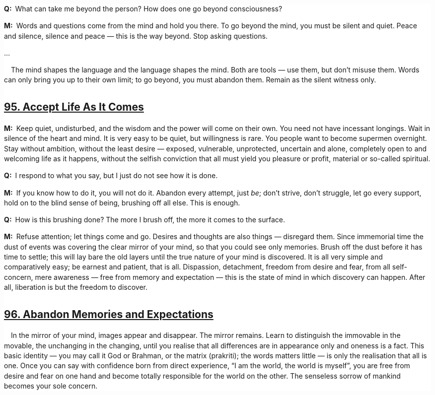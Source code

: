 **Q:**&ensp;What can take me beyond the person? How does one go beyond 
consciousness?

**M:**&ensp;Words and questions come from the mind and hold you there. To go 
beyond the mind, you must be silent and quiet. Peace and silence, silence and 
peace — this is the way beyond. Stop asking questions.

…

&emsp;The mind shapes the language and the language shapes the mind. Both are 
tools — use them, but don’t misuse them. Words can only bring you up to their 
own limit; to go beyond, you must abandon them. Remain as the silent witness 
only.


## [95. Accept Life As It Comes](/95-accept-life-as-it-comes/)

**M:**&ensp;Keep quiet, undisturbed, and the wisdom and the power will come on their own. You need not have 
incessant longings. Wait in silence of the heart and mind. It is very easy to be quiet, but willingness is rare. You 
people want to become supermen overnight. Stay without ambition, without the least desire — 
exposed, vulnerable, unprotected, uncertain and alone, completely open to and welcoming life as it 
happens, without the selfish conviction that all must yield you pleasure or profit, material or so-called spiritual.

**Q:**&ensp;I respond to what you say, but I just do not see how it is done.

**M:**&ensp;If you know how to do it, you will not do it. Abandon every attempt, just *be*; don’t strive, don’t 
struggle, let go every support, hold on to the blind sense of being, brushing off all else. This is 
enough.

**Q:**&ensp;How is this brushing done? The more I brush off, the more it comes to the surface.

**M:**&ensp;Refuse attention; let things come and go. Desires and thoughts are also things — disregard them. 
Since immemorial time the dust of events was covering the clear mirror of your mind, so that you could see 
only memories. Brush off the dust before it has time to settle; this will lay bare the old 
layers until the true nature of your mind is discovered. It is all very simple and comparatively easy; 
be earnest and patient, that is all. Dispassion, detachment, freedom from desire and fear, from all 
self-concern, mere awareness — free from memory and expectation — this is the state of mind in 
which discovery can happen. After all, liberation is but the freedom to discover.


## [96. Abandon Memories and Expectations](/96-abandon-memories-and-expectations/)

&emsp;In the mirror of your mind, images appear and disappear. The mirror remains. Learn to 
distinguish the immovable in the movable, the unchanging in the changing, until you realise that all 
differences are in appearance only and oneness is a fact. This basic identity — you may call it God or 
Brahman, or the matrix (<span data-tippy-content="The cosmic substance, the original uncaused cause of phenomenal existence, which is formless, limitless, immobile, eternal and all-pervasive, also called <em>avyakta</em>.">prakriti</span>); the words matters little — is only the realisation that all is one. 
Once you can say with confidence born from direct experience, “I am the world, the world is myself”, 
you are free from desire and fear on one hand and become totally responsible for the world on the 
other. The senseless sorrow of mankind becomes your sole concern.

